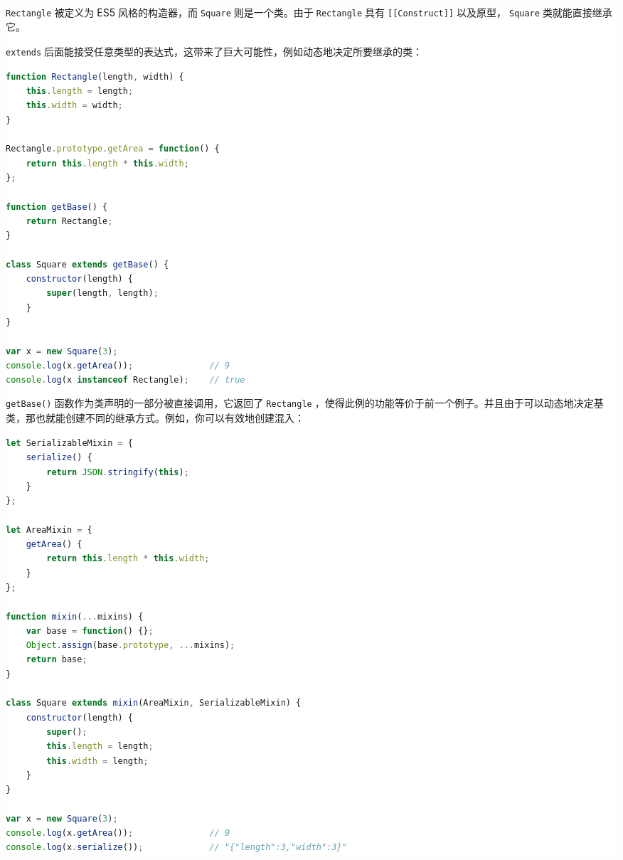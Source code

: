 `Rectangle` 被定义为 ES5 风格的构造器，而 `Square` 则是一个类。由于 `Rectangle` 具有 `[[Construct]]` 以及原型， `Square` 类就能直接继承它。

`extends` 后面能接受任意类型的表达式，这带来了巨大可能性，例如动态地决定所要继承的类：

```js
function Rectangle(length, width) {
    this.length = length;
    this.width = width;
}

Rectangle.prototype.getArea = function() {
    return this.length * this.width;
};

function getBase() {
    return Rectangle;
}

class Square extends getBase() {
    constructor(length) {
        super(length, length);
    }
}

var x = new Square(3);
console.log(x.getArea());               // 9
console.log(x instanceof Rectangle);    // true 
```

`getBase()` 函数作为类声明的一部分被直接调用，它返回了 `Rectangle` ，使得此例的功能等价于前一个例子。并且由于可以动态地决定基类，那也就能创建不同的继承方式。例如，你可以有效地创建混入：

```js
let SerializableMixin = {
    serialize() {
        return JSON.stringify(this);
    }
};

let AreaMixin = {
    getArea() {
        return this.length * this.width;
    }
};

function mixin(...mixins) {
    var base = function() {};
    Object.assign(base.prototype, ...mixins);
    return base;
}

class Square extends mixin(AreaMixin, SerializableMixin) {
    constructor(length) {
        super();
        this.length = length;
        this.width = length;
    }
}

var x = new Square(3);
console.log(x.getArea());               // 9
console.log(x.serialize());             // "{"length":3,"width":3}" 
```
